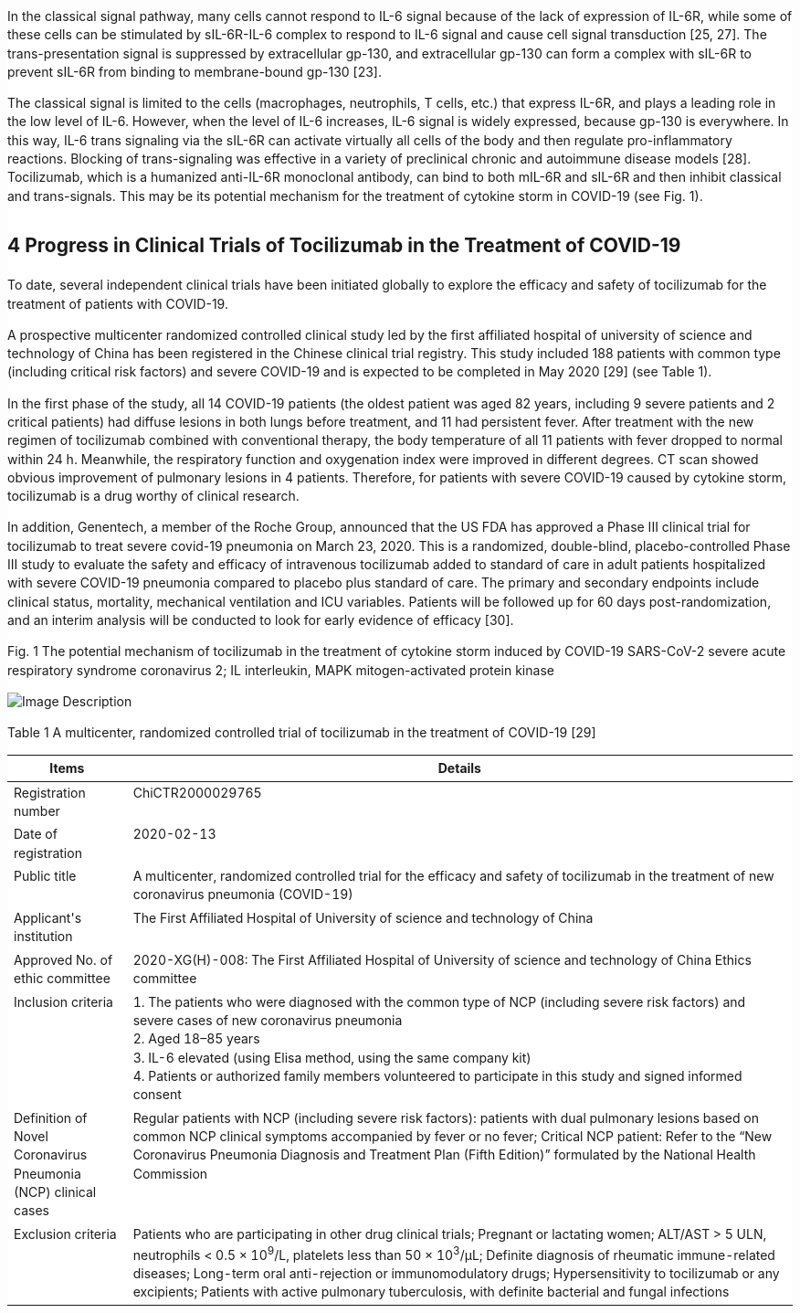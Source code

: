 In the classical signal pathway, many cells cannot respond to IL-6 signal because of the lack of expression of IL-6R, while some of these cells can be stimulated by sIL-6R-IL-6 complex to respond to IL-6 signal and cause cell signal transduction [25, 27]. The trans-presentation signal is suppressed by extracellular gp-130, and extracellular gp-130 can form a complex with sIL-6R to prevent sIL-6R from binding to membrane-bound gp-130 [23].

The classical signal is limited to the cells (macrophages, neutrophils, T cells, etc.) that express IL-6R, and plays a leading role in the low level of IL-6. However, when the level of IL-6 increases, IL-6 signal is widely expressed, because gp-130 is everywhere. In this way, IL-6 trans signaling via the sIL-6R can activate virtually all cells of the body and then regulate pro-inflammatory reactions. Blocking of trans-signaling was effective in a variety of preclinical chronic and autoimmune disease models [28]. Tocilizumab, which is a humanized anti-IL-6R monoclonal antibody, can bind to both mIL-6R and sIL-6R and then inhibit classical and trans-signals. This may be its potential mechanism for the treatment of cytokine storm in COVID-19 (see Fig. 1).

## 4 Progress in Clinical Trials of Tocilizumab in the Treatment of COVID-19

To date, several independent clinical trials have been initiated globally to explore the efficacy and safety of tocilizumab for the treatment of patients with COVID-19.

A prospective multicenter randomized controlled clinical study led by the first affiliated hospital of university of science and technology of China has been registered in the Chinese clinical trial registry. This study included 188 patients with common type (including critical risk factors) and severe COVID-19 and is expected to be completed in May 2020 [29] (see Table 1).

In the first phase of the study, all 14 COVID-19 patients (the oldest patient was aged 82 years, including 9 severe patients and 2 critical patients) had diffuse lesions in both lungs before treatment, and 11 had persistent fever. After treatment with the new regimen of tocilizumab combined with conventional therapy, the body temperature of all 11 patients with fever dropped to normal within 24 h. Meanwhile, the respiratory function and oxygenation index were improved in different degrees. CT scan showed obvious improvement of pulmonary lesions in 4 patients. Therefore, for patients with severe COVID-19 caused by cytokine storm, tocilizumab is a drug worthy of clinical research.

In addition, Genentech, a member of the Roche Group, announced that the US FDA has approved a Phase III clinical trial for tocilizumab to treat severe covid-19 pneumonia on March 23, 2020. This is a randomized, double-blind, placebo-controlled Phase III study to evaluate the safety and efficacy of intravenous tocilizumab added to standard of care in adult patients hospitalized with severe COVID-19 pneumonia compared to placebo plus standard of care. The primary and secondary endpoints include clinical status, mortality, mechanical ventilation and ICU variables. Patients will be followed up for 60 days post-randomization, and an interim analysis will be conducted to look for early evidence of efficacy [30].

Fig. 1 The potential mechanism of tocilizumab in the treatment of cytokine storm induced by COVID-19 SARS-CoV-2 severe acute respiratory syndrome coronavirus 2; IL interleukin, MAPK mitogen-activated protein kinase

![Image Description](image.png)

Table 1 A multicenter, randomized controlled trial of tocilizumab in the treatment of COVID-19 [29]

| Items                  | Details                                                                 |
|------------------------|-------------------------------------------------------------------------|
| Registration number    | ChiCTR2000029765                                                        |
| Date of registration   | 2020-02-13                                                              |
| Public title           | A multicenter, randomized controlled trial for the efficacy and safety of tocilizumab in the treatment of new coronavirus pneumonia (COVID-19) |
| Applicant's institution | The First Affiliated Hospital of University of science and technology of China |
| Approved No. of ethic committee | 2020-XG(H)-008: The First Affiliated Hospital of University of science and technology of China Ethics committee |
| Inclusion criteria     | 1. The patients who were diagnosed with the common type of NCP (including severe risk factors) and severe cases of new coronavirus pneumonia<br>2. Aged 18–85 years<br>3. IL-6 elevated (using Elisa method, using the same company kit)<br>4. Patients or authorized family members volunteered to participate in this study and signed informed consent |
| Definition of Novel Coronavirus Pneumonia (NCP) clinical cases | Regular patients with NCP (including severe risk factors): patients with dual pulmonary lesions based on common NCP clinical symptoms accompanied by fever or no fever; Critical NCP patient: Refer to the “New Coronavirus Pneumonia Diagnosis and Treatment Plan (Fifth Edition)” formulated by the National Health Commission |
| Exclusion criteria     | Patients who are participating in other drug clinical trials; Pregnant or lactating women; ALT/AST > 5 ULN, neutrophils < 0.5 × 10<sup>9</sup>/L, platelets less than 50 × 10<sup>3</sup>/μL; Definite diagnosis of rheumatic immune-related diseases; Long-term oral anti-rejection or immunomodulatory drugs; Hypersensitivity to tocilizumab or any excipients; Patients with active pulmonary tuberculosis, with definite bacterial and fungal infections |
